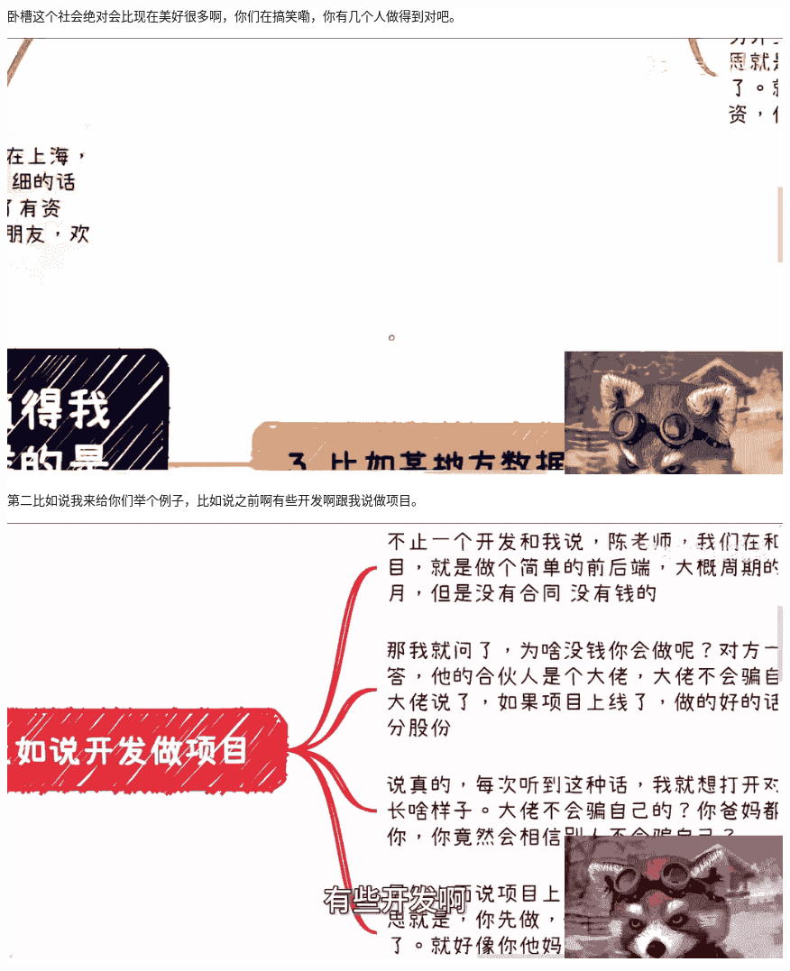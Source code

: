 
卧槽这个社会绝对会比现在美好很多啊，你们在搞笑嘞，你有几个人做得到对吧。

![](img/d19cb464efd79a147a62373d397a5e83_6.png)

第二比如说我来给你们举个例子，比如说之前啊有些开发啊跟我说做项目。

![](img/d19cb464efd79a147a62373d397a5e83_8.png)
